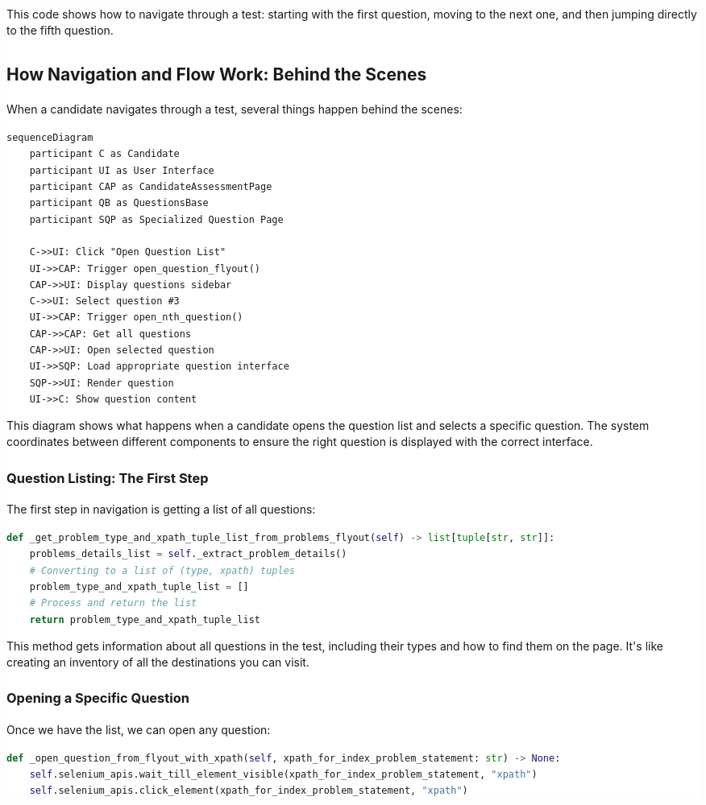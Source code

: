 This code shows how to navigate through a test: starting with the first question, moving to the next one, and then jumping directly to the fifth question.

## How Navigation and Flow Work: Behind the Scenes

When a candidate navigates through a test, several things happen behind the scenes:

```mermaid
sequenceDiagram
    participant C as Candidate
    participant UI as User Interface
    participant CAP as CandidateAssessmentPage
    participant QB as QuestionsBase
    participant SQP as Specialized Question Page
    
    C->>UI: Click "Open Question List"
    UI->>CAP: Trigger open_question_flyout()
    CAP->>UI: Display questions sidebar
    C->>UI: Select question #3
    UI->>CAP: Trigger open_nth_question()
    CAP->>CAP: Get all questions
    CAP->>UI: Open selected question
    UI->>SQP: Load appropriate question interface
    SQP->>UI: Render question
    UI->>C: Show question content
```

This diagram shows what happens when a candidate opens the question list and selects a specific question. The system coordinates between different components to ensure the right question is displayed with the correct interface.

### Question Listing: The First Step

The first step in navigation is getting a list of all questions:

```python
def _get_problem_type_and_xpath_tuple_list_from_problems_flyout(self) -> list[tuple[str, str]]:
    problems_details_list = self._extract_problem_details()
    # Converting to a list of (type, xpath) tuples
    problem_type_and_xpath_tuple_list = []
    # Process and return the list
    return problem_type_and_xpath_tuple_list
```

This method gets information about all questions in the test, including their types and how to find them on the page. It's like creating an inventory of all the destinations you can visit.

### Opening a Specific Question

Once we have the list, we can open any question:

```python
def _open_question_from_flyout_with_xpath(self, xpath_for_index_problem_statement: str) -> None:
    self.selenium_apis.wait_till_element_visible(xpath_for_index_problem_statement, "xpath")
    self.selenium_apis.click_element(xpath_for_index_problem_statement, "xpath")
```
